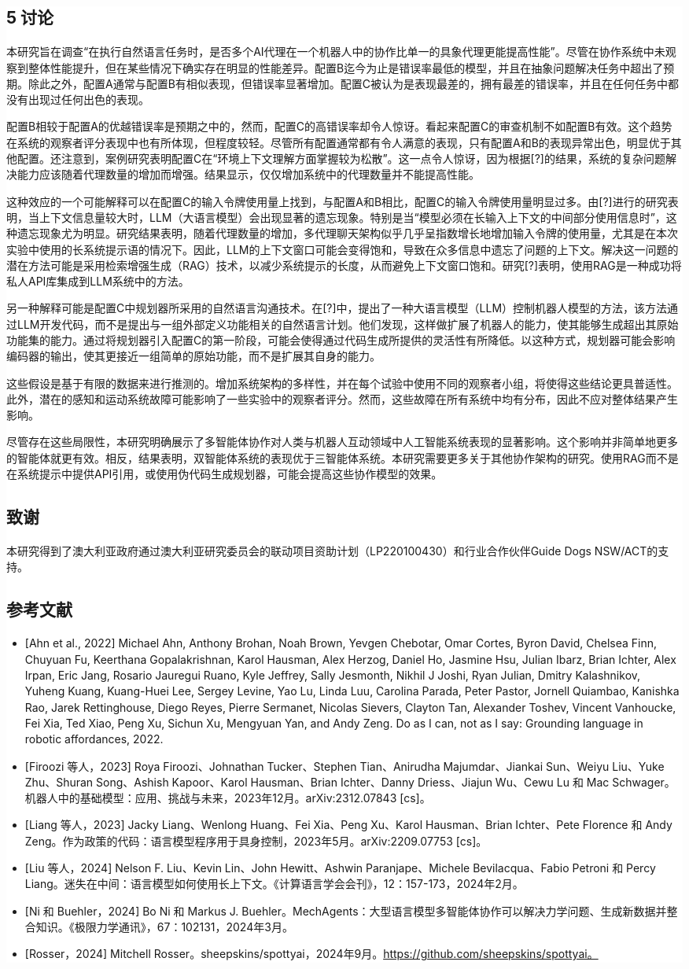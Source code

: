 ## 5 讨论

本研究旨在调查“在执行自然语言任务时，是否多个AI代理在一个机器人中的协作比单一的具象代理更能提高性能”。尽管在协作系统中未观察到整体性能提升，但在某些情况下确实存在明显的性能差异。配置B迄今为止是错误率最低的模型，并且在抽象问题解决任务中超出了预期。除此之外，配置A通常与配置B有相似表现，但错误率显著增加。配置C被认为是表现最差的，拥有最差的错误率，并且在任何任务中都没有出现过任何出色的表现。

配置B相较于配置A的优越错误率是预期之中的，然而，配置C的高错误率却令人惊讶。看起来配置C的审查机制不如配置B有效。这个趋势在系统的观察者评分表现中也有所体现，但程度较轻。尽管所有配置通常都有令人满意的表现，只有配置A和B的表现异常出色，明显优于其他配置。还注意到，案例研究表明配置C在“环境上下文理解方面掌握较为松散”。这一点令人惊讶，因为根据[?]的结果，系统的复杂问题解决能力应该随着代理数量的增加而增强。结果显示，仅仅增加系统中的代理数量并不能提高性能。

这种效应的一个可能解释可以在配置C的输入令牌使用量上找到，与配置A和B相比，配置C的输入令牌使用量明显过多。由[?]进行的研究表明，当上下文信息量较大时，LLM（大语言模型）会出现显著的遗忘现象。特别是当“模型必须在长输入上下文的中间部分使用信息时”，这种遗忘现象尤为明显。研究结果表明，随着代理数量的增加，多代理聊天架构似乎几乎呈指数增长地增加输入令牌的使用量，尤其是在本次实验中使用的长系统提示语的情况下。因此，LLM的上下文窗口可能会变得饱和，导致在众多信息中遗忘了问题的上下文。解决这一问题的潜在方法可能是采用检索增强生成（RAG）技术，以减少系统提示的长度，从而避免上下文窗口饱和。研究[?]表明，使用RAG是一种成功将私人API库集成到LLM系统中的方法。

另一种解释可能是配置C中规划器所采用的自然语言沟通技术。在[?]中，提出了一种大语言模型（LLM）控制机器人模型的方法，该方法通过LLM开发代码，而不是提出与一组外部定义功能相关的自然语言计划。他们发现，这样做扩展了机器人的能力，使其能够生成超出其原始功能集的能力。通过将规划器引入配置C的第一阶段，可能会使得通过代码生成所提供的灵活性有所降低。以这种方式，规划器可能会影响编码器的输出，使其更接近一组简单的原始功能，而不是扩展其自身的能力。

这些假设是基于有限的数据来进行推测的。增加系统架构的多样性，并在每个试验中使用不同的观察者小组，将使得这些结论更具普适性。此外，潜在的感知和运动系统故障可能影响了一些实验中的观察者评分。然而，这些故障在所有系统中均有分布，因此不应对整体结果产生影响。

尽管存在这些局限性，本研究明确展示了多智能体协作对人类与机器人互动领域中人工智能系统表现的显著影响。这个影响并非简单地更多的智能体就更有效。相反，结果表明，双智能体系统的表现优于三智能体系统。本研究需要更多关于其他协作架构的研究。使用RAG而不是在系统提示中提供API引用，或使用伪代码生成规划器，可能会提高这些协作模型的效果。

## 致谢

本研究得到了澳大利亚政府通过澳大利亚研究委员会的联动项目资助计划（LP220100430）和行业合作伙伴Guide Dogs NSW/ACT的支持。

## 参考文献

+   [Ahn et al., 2022] Michael Ahn, Anthony Brohan, Noah Brown, Yevgen Chebotar, Omar Cortes, Byron David, Chelsea Finn, Chuyuan Fu, Keerthana Gopalakrishnan, Karol Hausman, Alex Herzog, Daniel Ho, Jasmine Hsu, Julian Ibarz, Brian Ichter, Alex Irpan, Eric Jang, Rosario Jauregui Ruano, Kyle Jeffrey, Sally Jesmonth, Nikhil J Joshi, Ryan Julian, Dmitry Kalashnikov, Yuheng Kuang, Kuang-Huei Lee, Sergey Levine, Yao Lu, Linda Luu, Carolina Parada, Peter Pastor, Jornell Quiambao, Kanishka Rao, Jarek Rettinghouse, Diego Reyes, Pierre Sermanet, Nicolas Sievers, Clayton Tan, Alexander Toshev, Vincent Vanhoucke, Fei Xia, Ted Xiao, Peng Xu, Sichun Xu, Mengyuan Yan, and Andy Zeng. Do as I can, not as I say: Grounding language in robotic affordances, 2022.

+   [Firoozi 等人，2023] Roya Firoozi、Johnathan Tucker、Stephen Tian、Anirudha Majumdar、Jiankai Sun、Weiyu Liu、Yuke Zhu、Shuran Song、Ashish Kapoor、Karol Hausman、Brian Ichter、Danny Driess、Jiajun Wu、Cewu Lu 和 Mac Schwager。机器人中的基础模型：应用、挑战与未来，2023年12月。arXiv:2312.07843 [cs]。

+   [Liang 等人，2023] Jacky Liang、Wenlong Huang、Fei Xia、Peng Xu、Karol Hausman、Brian Ichter、Pete Florence 和 Andy Zeng。作为政策的代码：语言模型程序用于具身控制，2023年5月。arXiv:2209.07753 [cs]。

+   [Liu 等人，2024] Nelson F. Liu、Kevin Lin、John Hewitt、Ashwin Paranjape、Michele Bevilacqua、Fabio Petroni 和 Percy Liang。迷失在中间：语言模型如何使用长上下文。《计算语言学会会刊》，12：157-173，2024年2月。

+   [Ni 和 Buehler，2024] Bo Ni 和 Markus J. Buehler。MechAgents：大型语言模型多智能体协作可以解决力学问题、生成新数据并整合知识。《极限力学通讯》，67：102131，2024年3月。

+   [Rosser，2024] Mitchell Rosser。sheepskins/spottyai，2024年9月。https://github.com/sheepskins/spottyai。
